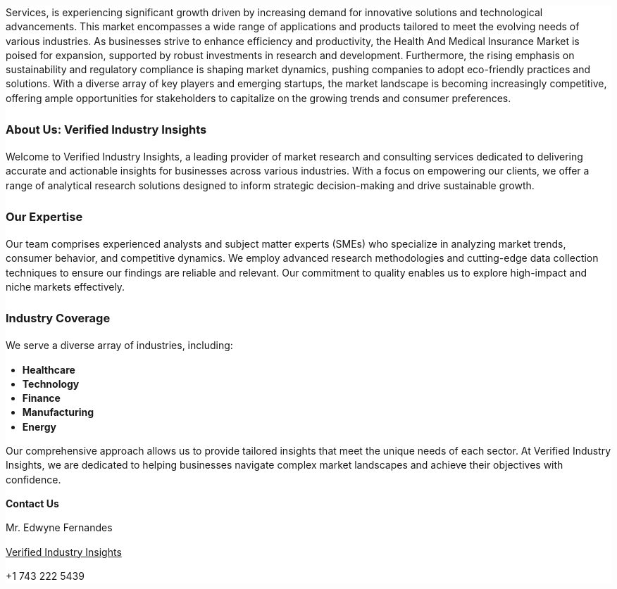 Services, is experiencing significant growth driven by increasing demand for innovative solutions and technological advancements. This market encompasses a wide range of applications and products tailored to meet the evolving needs of various industries. As businesses strive to enhance efficiency and productivity, the Health And Medical Insurance Market is poised for expansion, supported by robust investments in research and development. Furthermore, the rising emphasis on sustainability and regulatory compliance is shaping market dynamics, pushing companies to adopt eco-friendly practices and solutions. With a diverse array of key players and emerging startups, the market landscape is becoming increasingly competitive, offering ample opportunities for stakeholders to capitalize on the growing trends and consumer preferences.</p><h3>About Us: Verified Industry Insights</h3><p>Welcome to Verified Industry Insights, a leading provider of market research and consulting services dedicated to delivering accurate and actionable insights for businesses across various industries. With a focus on empowering our clients, we offer a range of analytical research solutions designed to inform strategic decision-making and drive sustainable growth.</p><h3>Our Expertise</h3><p>Our team comprises experienced analysts and subject matter experts (SMEs) who specialize in analyzing market trends, consumer behavior, and competitive dynamics. We employ advanced research methodologies and cutting-edge data collection techniques to ensure our findings are reliable and relevant. Our commitment to quality enables us to explore high-impact and niche markets effectively.</p><h3>Industry Coverage</h3><p>We serve a diverse array of industries, including:</p><ul><li><strong>Healthcare</strong></li><li><strong>Technology</strong></li><li><strong>Finance</strong></li><li><strong>Manufacturing</strong></li><li><strong>Energy</strong></li></ul><p>Our comprehensive approach allows us to provide tailored insights that meet the unique needs of each sector. At Verified Industry Insights, we are dedicated to helping businesses navigate complex market landscapes and achieve their objectives with confidence.</p><p><strong>Contact Us</strong></p><p>Mr. Edwyne Fernandes</p><p><a href="https://www.verifiedindustryinsights.com/">Verified Industry Insights</a></p><p>+1 743 222 5439</p>
